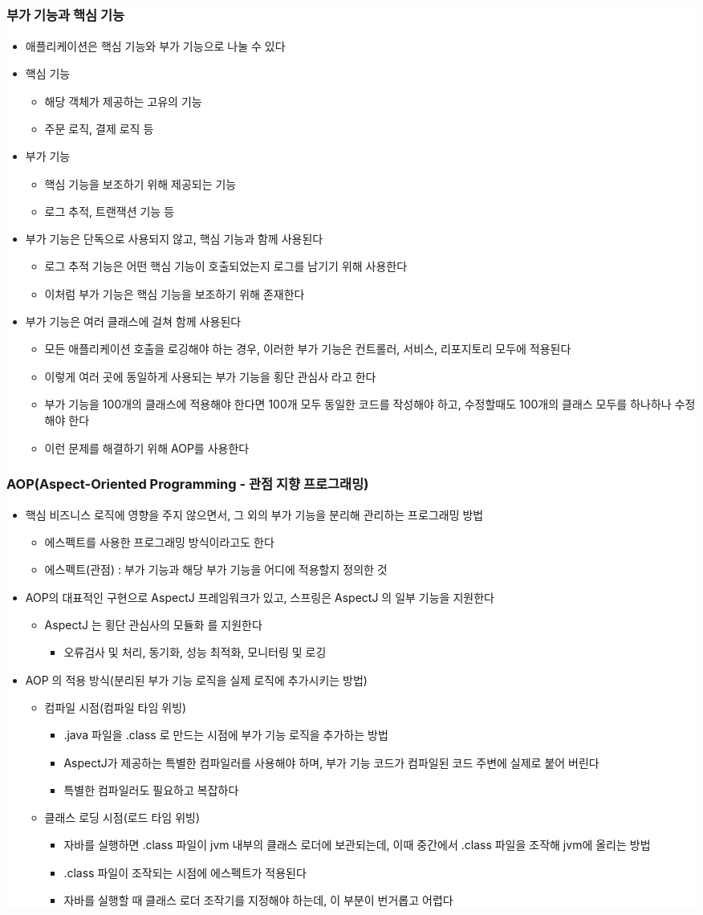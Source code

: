 ### 부가 기능과 핵심 기능

* 애플리케이션은 핵심 기능와 부가 기능으로 나눌 수 있다

* 핵심 기능

    - 해당 객체가 제공하는 고유의 기능

    - 주문 로직, 결제 로직 등

* 부가 기능

    - 핵심 기능을 보조하기 위해 제공되는 기능

    - 로그 추적, 트랜잭션 기능 등

* 부가 기능은 단독으로 사용되지 않고, 핵심 기능과 함께 사용된다

    - 로그 추적 기능은 어떤 핵심 기능이 호출되었는지 로그를 남기기 위해 사용한다

    - 이처럼 부가 기능은 핵심 기능을 보조하기 위해 존재한다

* 부가 기능은 여러 클래스에 걸쳐 함께 사용된다

    - 모든 애플리케이션 호출을 로깅해야 하는 경우, 이러한 부가 기능은 컨트롤러, 서비스, 리포지토리 모두에 적용된다

    - 이렇게 여러 곳에 동일하게 사용되는 부가 기능을 횡단 관심사 라고 한다 

    - 부가 기능을 100개의 클래스에 적용해야 한다면 100개 모두 동일한 코드를 작성해야 하고, 수정할때도 100개의 클래스 모두를 하나하나 수정해야 한다

    - 이런 문제를 해결하기 위해 AOP를 사용한다

### AOP(Aspect-Oriented Programming - 관점 지향 프로그래밍)

* 핵심 비즈니스 로직에 영향을 주지 않으면서, 그 외의 부가 기능을 분리해 관리하는 프로그래밍 방법

    - 에스펙트를 사용한 프로그래밍 방식이라고도 한다

    - 에스펙트(관점) : 부가 기능과 해당 부가 기능을 어디에 적용할지 정의한 것

* AOP의 대표적인 구현으로 AspectJ 프레임워크가 있고, 스프링은 AspectJ 의 일부 기능을 지원한다

    - AspectJ 는 횡단 관심사의 모듈화 를 지원한다

        - 오류검사 및 처리, 동기화, 성능 최적화, 모니터링 및 로깅

* AOP 의 적용 방식(분리된 부가 기능 로직을 실제 로직에 추가시키는 방법)

    - 컴파일 시점(컴파일 타임 위빙)

        - .java 파일을 .class 로 만드는 시점에 부가 기능 로직을 추가하는 방법

        - AspectJ가 제공하는 특별한 컴파일러를 사용해야 하며, 부가 기능 코드가 컴파일된 코드 주변에 실제로 붙어 버린다

        - 특별한 컴파일러도 필요하고 복잡하다 

    - 클래스 로딩 시점(로드 타임 위빙)

        - 자바를 실행하면 .class 파일이 jvm 내부의 클래스 로더에 보관되는데, 이때 중간에서 .class 파일을 조작해 jvm에 올리는 방법

        - .class 파일이 조작되는 시점에 에스펙트가 적용된다

        - 자바를 실행할 때 클래스 로더 조작기를 지정해야 하는데, 이 부분이 번거롭고 어렵다 
